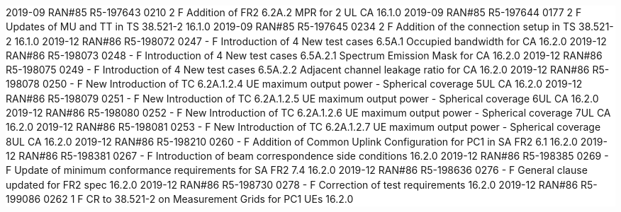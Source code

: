   2019-09              RAN\#85               R5-197643                                                                                                             0210       2         F         Addition of FR2 6.2A.2 MPR for 2 UL CA                                                                                                                          16.1.0
  2019-09              RAN\#85               R5-197644                                                                                                             0177       2         F         Updates of MU and TT in TS 38.521-2                                                                                                                             16.1.0
  2019-09              RAN\#85               R5-197645                                                                                                             0234       2         F         Addition of the connection setup in TS 38.521-2                                                                                                                 16.1.0
  2019-12              RAN\#86               R5-198072                                                                                                             0247       \-        F         Introduction of 4 New test cases 6.5A.1 Occupied bandwidth for CA                                                                                               16.2.0
  2019-12              RAN\#86               R5-198073                                                                                                             0248       \-        F         Introduction of 4 New test cases 6.5A.2.1 Spectrum Emission Mask for CA                                                                                         16.2.0
  2019-12              RAN\#86               R5-198075                                                                                                             0249       \-        F         Introduction of 4 New test cases 6.5A.2.2 Adjacent channel leakage ratio for CA                                                                                 16.2.0
  2019-12              RAN\#86               R5-198078                                                                                                             0250       \-        F         New Introduction of TC 6.2A.1.2.4 UE maximum output power - Spherical coverage 5UL CA                                                                           16.2.0
  2019-12              RAN\#86               R5-198079                                                                                                             0251       \-        F         New Introduction of TC 6.2A.1.2.5 UE maximum output power - Spherical coverage 6UL CA                                                                           16.2.0
  2019-12              RAN\#86               R5-198080                                                                                                             0252       \-        F         New Introduction of TC 6.2A.1.2.6 UE maximum output power - Spherical coverage 7UL CA                                                                           16.2.0
  2019-12              RAN\#86               R5-198081                                                                                                             0253       \-        F         New Introduction of TC 6.2A.1.2.7 UE maximum output power - Spherical coverage 8UL CA                                                                           16.2.0
  2019-12              RAN\#86               R5-198210                                                                                                             0260       \-        F         Addition of Common Uplink Configuration for PC1 in SA FR2 6.1                                                                                                   16.2.0
  2019-12              RAN\#86               R5-198381                                                                                                             0267       \-        F         Introduction of beam correspondence side conditions                                                                                                             16.2.0
  2019-12              RAN\#86               R5-198385                                                                                                             0269       \-        F         Update of minimum conformance requirements for SA FR2 7.4                                                                                                       16.2.0
  2019-12              RAN\#86               R5-198636                                                                                                             0276       \-        F         General clause updated for FR2 spec                                                                                                                             16.2.0
  2019-12              RAN\#86               R5-198730                                                                                                             0278       \-        F         Correction of test requirements                                                                                                                                 16.2.0
  2019-12              RAN\#86               R5-199086                                                                                                             0262       1         F         CR to 38.521-2 on Measurement Grids for PC1 UEs                                                                                                                 16.2.0